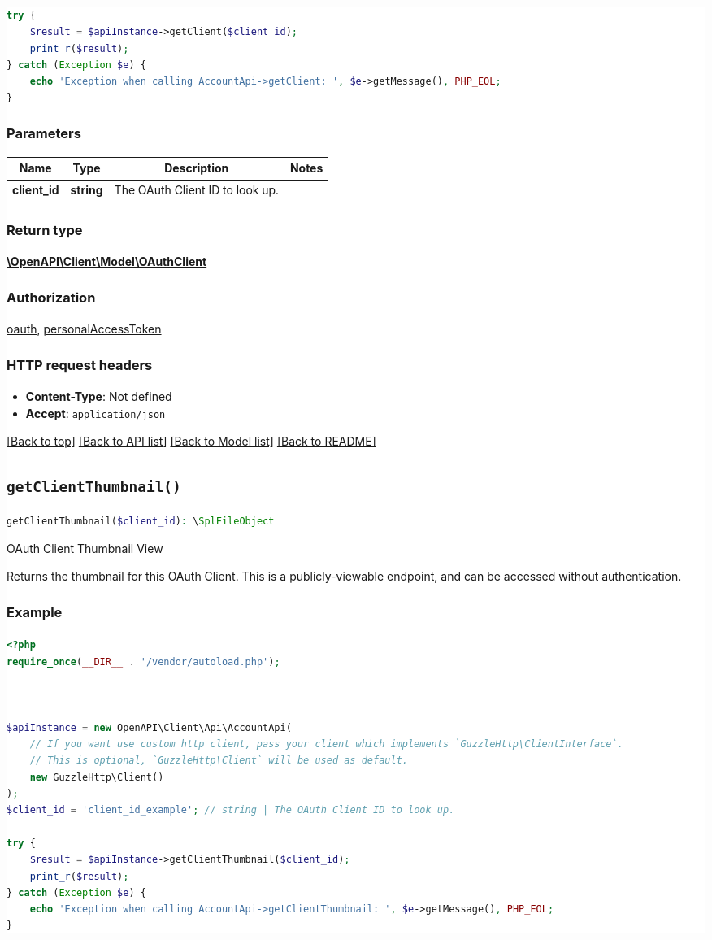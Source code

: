 ```php
try {
    $result = $apiInstance->getClient($client_id);
    print_r($result);
} catch (Exception $e) {
    echo 'Exception when calling AccountApi->getClient: ', $e->getMessage(), PHP_EOL;
}
```

### Parameters

Name | Type | Description  | Notes
------------- | ------------- | ------------- | -------------
 **client_id** | **string**| The OAuth Client ID to look up. |

### Return type

[**\OpenAPI\Client\Model\OAuthClient**](../Model/OAuthClient.md)

### Authorization

[oauth](../../README.md#oauth), [personalAccessToken](../../README.md#personalAccessToken)

### HTTP request headers

- **Content-Type**: Not defined
- **Accept**: `application/json`

[[Back to top]](#) [[Back to API list]](../../README.md#endpoints)
[[Back to Model list]](../../README.md#models)
[[Back to README]](../../README.md)

## `getClientThumbnail()`

```php
getClientThumbnail($client_id): \SplFileObject
```

OAuth Client Thumbnail View

Returns the thumbnail for this OAuth Client.  This is a publicly-viewable endpoint, and can be accessed without authentication.

### Example

```php
<?php
require_once(__DIR__ . '/vendor/autoload.php');



$apiInstance = new OpenAPI\Client\Api\AccountApi(
    // If you want use custom http client, pass your client which implements `GuzzleHttp\ClientInterface`.
    // This is optional, `GuzzleHttp\Client` will be used as default.
    new GuzzleHttp\Client()
);
$client_id = 'client_id_example'; // string | The OAuth Client ID to look up.

try {
    $result = $apiInstance->getClientThumbnail($client_id);
    print_r($result);
} catch (Exception $e) {
    echo 'Exception when calling AccountApi->getClientThumbnail: ', $e->getMessage(), PHP_EOL;
}
```
